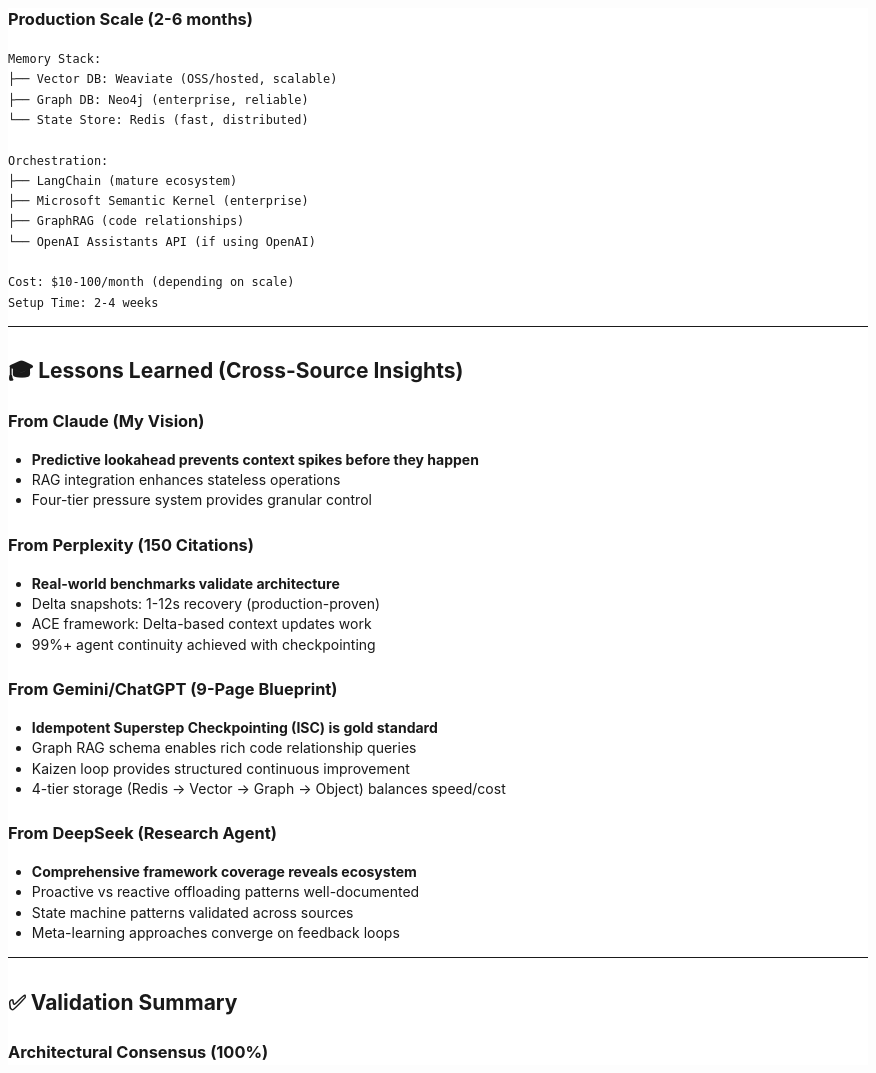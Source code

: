 ### Production Scale (2-6 months)
```
Memory Stack:
├── Vector DB: Weaviate (OSS/hosted, scalable)
├── Graph DB: Neo4j (enterprise, reliable)
└── State Store: Redis (fast, distributed)

Orchestration:
├── LangChain (mature ecosystem)
├── Microsoft Semantic Kernel (enterprise)
├── GraphRAG (code relationships)
└── OpenAI Assistants API (if using OpenAI)

Cost: $10-100/month (depending on scale)
Setup Time: 2-4 weeks
```

---

## 🎓 Lessons Learned (Cross-Source Insights)

### From Claude (My Vision)
- **Predictive lookahead prevents context spikes before they happen**
- RAG integration enhances stateless operations
- Four-tier pressure system provides granular control

### From Perplexity (150 Citations)
- **Real-world benchmarks validate architecture**
- Delta snapshots: 1-12s recovery (production-proven)
- ACE framework: Delta-based context updates work
- 99%+ agent continuity achieved with checkpointing

### From Gemini/ChatGPT (9-Page Blueprint)
- **Idempotent Superstep Checkpointing (ISC) is gold standard**
- Graph RAG schema enables rich code relationship queries
- Kaizen loop provides structured continuous improvement
- 4-tier storage (Redis → Vector → Graph → Object) balances speed/cost

### From DeepSeek (Research Agent)
- **Comprehensive framework coverage reveals ecosystem**
- Proactive vs reactive offloading patterns well-documented
- State machine patterns validated across sources
- Meta-learning approaches converge on feedback loops

---

## ✅ Validation Summary

### Architectural Consensus (100%)
